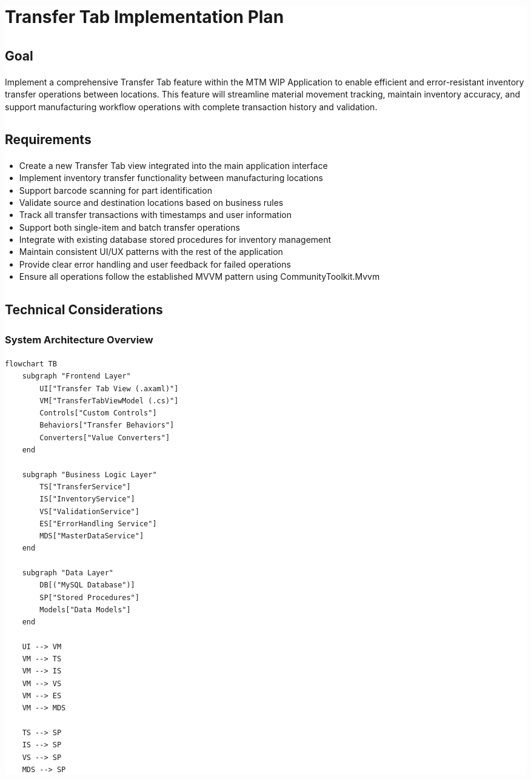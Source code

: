 # Transfer Tab Implementation Plan

## Goal

Implement a comprehensive Transfer Tab feature within the MTM WIP Application to enable efficient and error-resistant inventory transfer operations between locations. This feature will streamline material movement tracking, maintain inventory accuracy, and support manufacturing workflow operations with complete transaction history and validation.

## Requirements

- Create a new Transfer Tab view integrated into the main application interface
- Implement inventory transfer functionality between manufacturing locations
- Support barcode scanning for part identification
- Validate source and destination locations based on business rules
- Track all transfer transactions with timestamps and user information
- Support both single-item and batch transfer operations
- Integrate with existing database stored procedures for inventory management
- Maintain consistent UI/UX patterns with the rest of the application
- Provide clear error handling and user feedback for failed operations
- Ensure all operations follow the established MVVM pattern using CommunityToolkit.Mvvm

## Technical Considerations

### System Architecture Overview

```mermaid
flowchart TB
    subgraph "Frontend Layer"
        UI["Transfer Tab View (.axaml)"]
        VM["TransferTabViewModel (.cs)"]
        Controls["Custom Controls"]
        Behaviors["Transfer Behaviors"]
        Converters["Value Converters"]
    end
    
    subgraph "Business Logic Layer"
        TS["TransferService"]
        IS["InventoryService"]
        VS["ValidationService"]
        ES["ErrorHandling Service"]
        MDS["MasterDataService"]
    end
    
    subgraph "Data Layer"
        DB[("MySQL Database")]
        SP["Stored Procedures"]
        Models["Data Models"]
    end
    
    UI --> VM
    VM --> TS
    VM --> IS
    VM --> VS
    VM --> ES
    VM --> MDS
    
    TS --> SP
    IS --> SP
    VS --> SP
    MDS --> SP
```